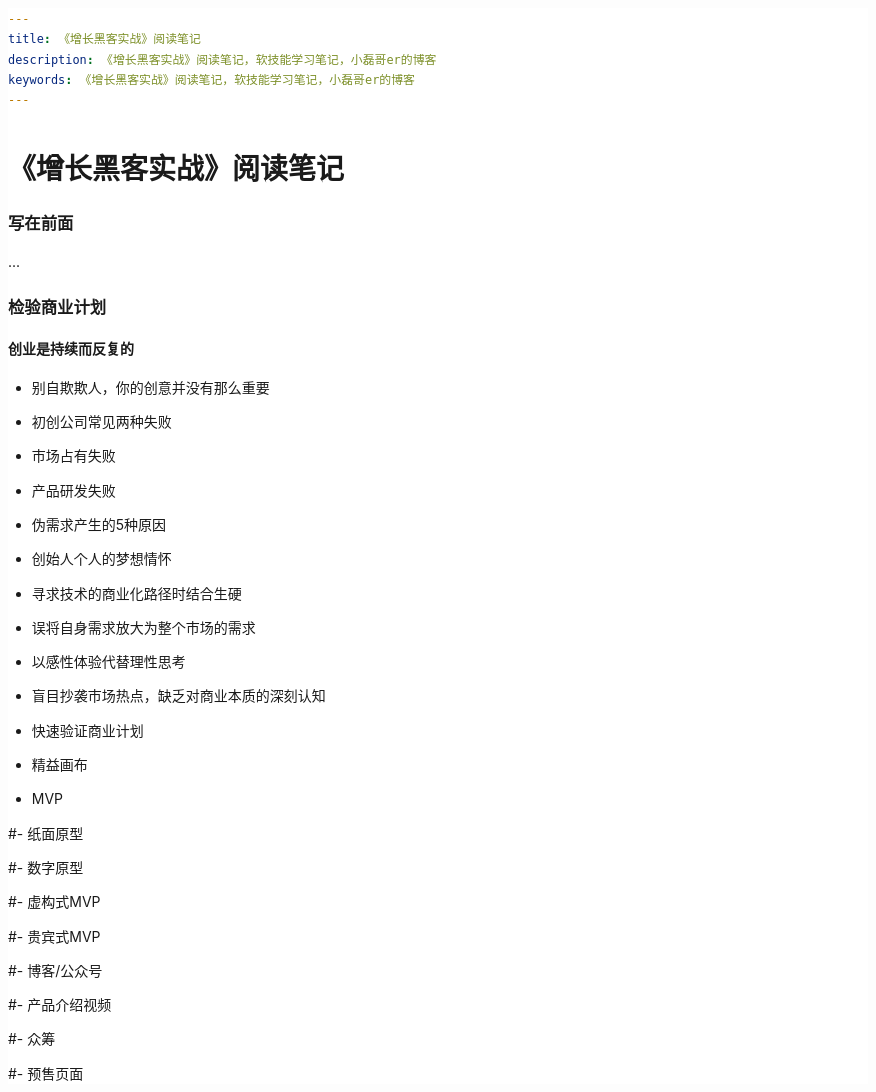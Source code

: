 ```yaml
---
title: 《增长黑客实战》阅读笔记
description: 《增长黑客实战》阅读笔记，软技能学习笔记，小磊哥er的博客
keywords: 《增长黑客实战》阅读笔记，软技能学习笔记，小磊哥er的博客
--- 
```


# 《增长黑客实战》阅读笔记

### 写在前面
...

### 检验商业计划

#### 创业是持续而反复的

- 别自欺欺人，你的创意并没有那么重要

- 初创公司常见两种失败

- 市场占有失败

- 产品研发失败

- 伪需求产生的5种原因

- 创始人个人的梦想情怀

- 寻求技术的商业化路径时结合生硬

- 误将自身需求放大为整个市场的需求

- 以感性体验代替理性思考

- 盲目抄袭市场热点，缺乏对商业本质的深刻认知

- 快速验证商业计划

- 精益画布

- MVP

#- 纸面原型

#- 数字原型

#- 虚构式MVP

#- 贵宾式MVP

#- 博客/公众号

#- 产品介绍视频

#- 众筹

#- 预售页面
